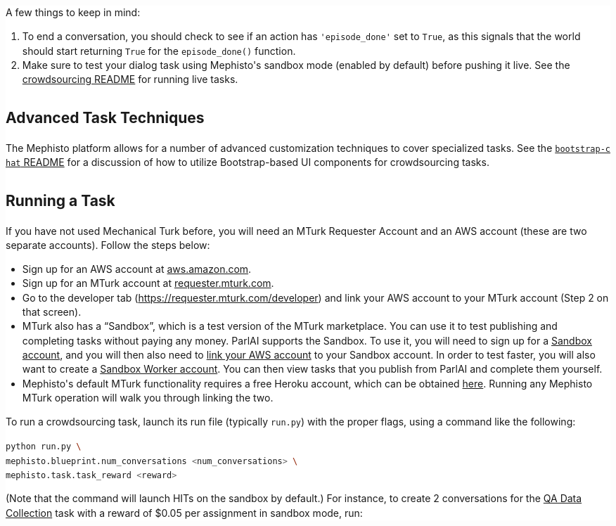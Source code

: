 A few things to keep in mind:

1.  To end a conversation, you should check to see if an action has
    `'episode_done'` set to `True`, as this signals that the world should
    start returning `True` for the `episode_done()` function.
2.  Make sure to test your dialog task using Mephisto's sandbox mode (enabled by default) before
    pushing it live. See the [crowdsourcing README](https://github.com/facebookresearch/ParlAI/tree/main/parlai/crowdsourcing#running-tasks-live) for running live tasks.

Advanced Task Techniques
------------------------

The Mephisto platform allows for a number of advanced customization
techniques to cover specialized tasks. See the [`bootstrap-chat` README](https://github.com/facebookresearch/Mephisto/blob/main/packages/bootstrap-chat/README.md) for a discussion of how to utilize Bootstrap-based UI components for crowdsourcing tasks.

Running a Task
--------------

If you have not used Mechanical Turk before, you will need an MTurk
Requester Account and an AWS account (these are two separate accounts).
Follow the steps below:

-   Sign up for an AWS account at
    [aws.amazon.com](https://aws.amazon.com/).
-   Sign up for an MTurk account at
    [requester.mturk.com](https://requester.mturk.com/).
-   Go to the developer tab
    ([<https://requester.mturk.com/developer>](https://requester.mturk.com/developer))
    and link your AWS account to your MTurk account (Step 2 on that
    screen).
-   MTurk also has a “Sandbox”, which is a test version of the MTurk
    marketplace. You can use it to test publishing and completing tasks
    without paying any money. ParlAI supports the Sandbox. To use it, you will need to sign up for a [Sandbox
    account](http://requestersandbox.mturk.com/), and you will then also
    need to [link your AWS
    account](http://requestersandbox.mturk.com/developer) to your
    Sandbox account. In order to test faster, you will also want to
    create a [Sandbox Worker account](http://workersandbox.mturk.com/).
    You can then view tasks that you publish from ParlAI and complete them
    yourself.
-   Mephisto's default MTurk functionality requires a free Heroku account,
    which can be obtained [here](https://signup.heroku.com/). Running
    any Mephisto MTurk operation will walk you through linking the two.

To run a crowdsourcing task, launch its run file (typically `run.py`) with the proper flags, using a command like the following:

```bash
python run.py \
mephisto.blueprint.num_conversations <num_conversations> \
mephisto.task.task_reward <reward>
```
(Note that the command will launch HITs on the sandbox by default.) For instance, to create 2 conversations for the [QA Data
Collection](https://github.com/facebookresearch/ParlAI/tree/main/parlai/crowdsourcing/tasks/qa_data_collection)
task with a reward of $0.05 per assignment in sandbox mode, run:
